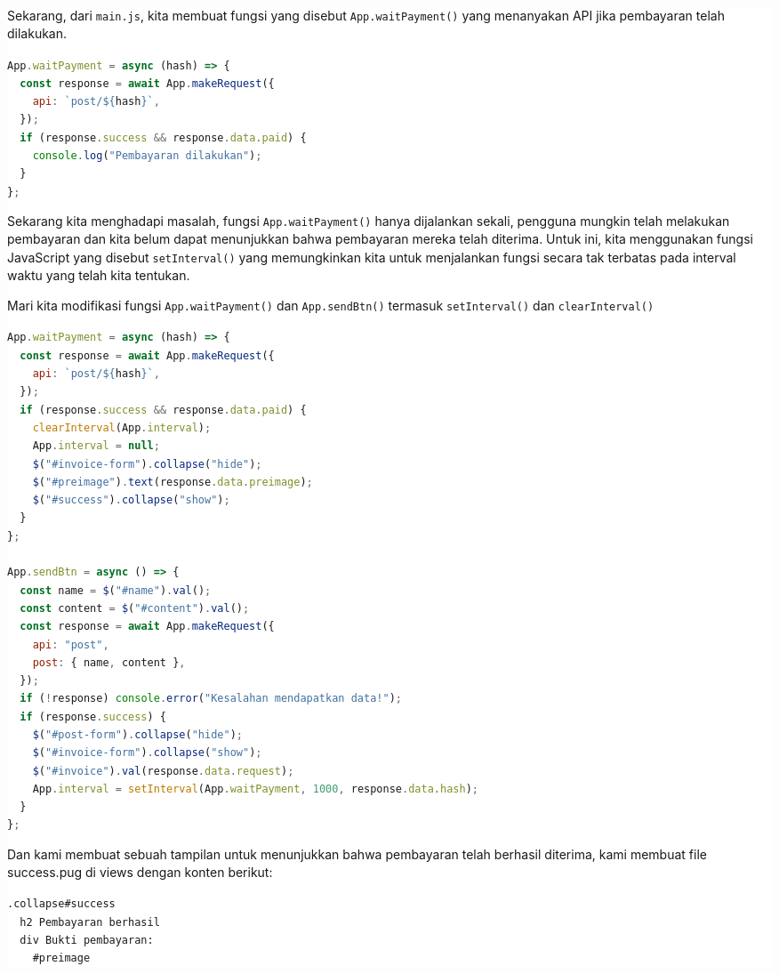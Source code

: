 Sekarang, dari `main.js`, kita membuat fungsi yang disebut `App.waitPayment()` yang menanyakan API jika pembayaran telah dilakukan.

```javascript
App.waitPayment = async (hash) => {
  const response = await App.makeRequest({
    api: `post/${hash}`,
  });
  if (response.success && response.data.paid) {
    console.log("Pembayaran dilakukan");
  }
};
```

Sekarang kita menghadapi masalah, fungsi `App.waitPayment()` hanya dijalankan sekali, pengguna mungkin telah melakukan pembayaran dan kita belum dapat menunjukkan bahwa pembayaran mereka telah diterima. Untuk ini, kita menggunakan fungsi JavaScript yang disebut `setInterval()` yang memungkinkan kita untuk menjalankan fungsi secara tak terbatas pada interval waktu yang telah kita tentukan.

Mari kita modifikasi fungsi `App.waitPayment()` dan `App.sendBtn()` termasuk `setInterval()` dan `clearInterval()`

```javascript
App.waitPayment = async (hash) => {
  const response = await App.makeRequest({
    api: `post/${hash}`,
  });
  if (response.success && response.data.paid) {
    clearInterval(App.interval);
    App.interval = null;
    $("#invoice-form").collapse("hide");
    $("#preimage").text(response.data.preimage);
    $("#success").collapse("show");
  }
};

App.sendBtn = async () => {
  const name = $("#name").val();
  const content = $("#content").val();
  const response = await App.makeRequest({
    api: "post",
    post: { name, content },
  });
  if (!response) console.error("Kesalahan mendapatkan data!");
  if (response.success) {
    $("#post-form").collapse("hide");
    $("#invoice-form").collapse("show");
    $("#invoice").val(response.data.request);
    App.interval = setInterval(App.waitPayment, 1000, response.data.hash);
  }
};
```
Dan kami membuat sebuah tampilan untuk menunjukkan bahwa pembayaran telah berhasil diterima, kami membuat file success.pug di views dengan konten berikut:
```pug
.collapse#success
  h2 Pembayaran berhasil
  div Bukti pembayaran:
    #preimage
```
